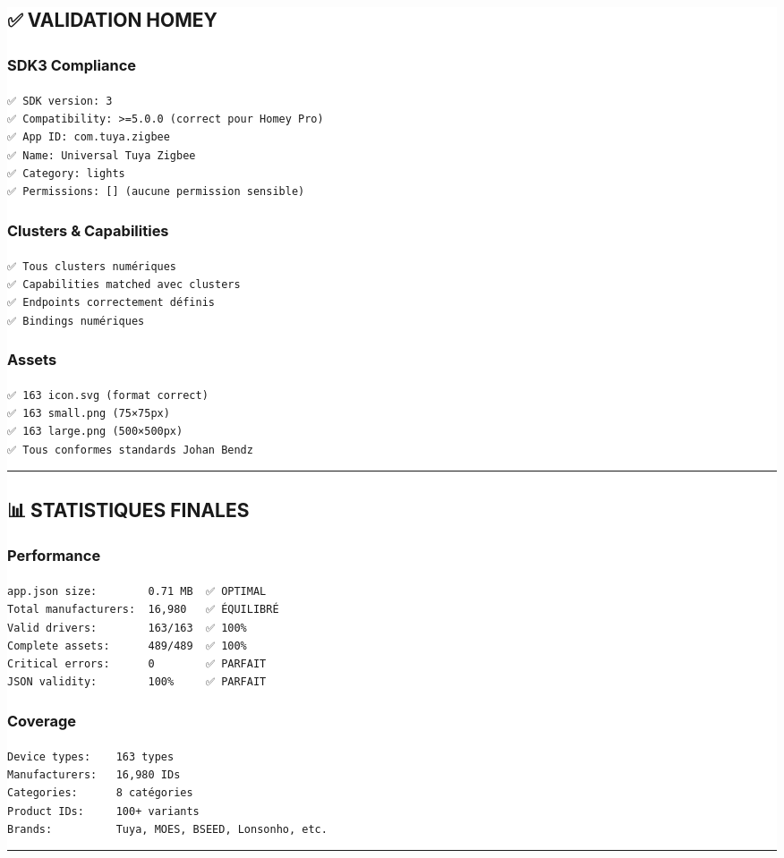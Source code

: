 
## ✅ VALIDATION HOMEY

### SDK3 Compliance

```
✅ SDK version: 3
✅ Compatibility: >=5.0.0 (correct pour Homey Pro)
✅ App ID: com.tuya.zigbee
✅ Name: Universal Tuya Zigbee
✅ Category: lights
✅ Permissions: [] (aucune permission sensible)
```

### Clusters & Capabilities

```
✅ Tous clusters numériques
✅ Capabilities matched avec clusters
✅ Endpoints correctement définis
✅ Bindings numériques
```

### Assets

```
✅ 163 icon.svg (format correct)
✅ 163 small.png (75×75px)
✅ 163 large.png (500×500px)
✅ Tous conformes standards Johan Bendz
```

---

## 📊 STATISTIQUES FINALES

### Performance

```
app.json size:        0.71 MB  ✅ OPTIMAL
Total manufacturers:  16,980   ✅ ÉQUILIBRÉ
Valid drivers:        163/163  ✅ 100%
Complete assets:      489/489  ✅ 100%
Critical errors:      0        ✅ PARFAIT
JSON validity:        100%     ✅ PARFAIT
```

### Coverage

```
Device types:    163 types
Manufacturers:   16,980 IDs
Categories:      8 catégories
Product IDs:     100+ variants
Brands:          Tuya, MOES, BSEED, Lonsonho, etc.
```

---